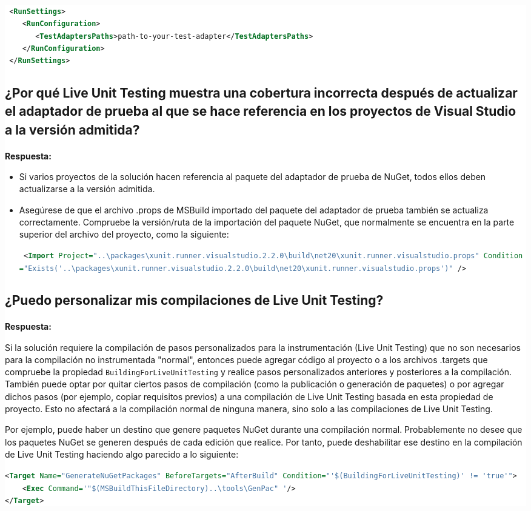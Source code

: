    ```xml
    <RunSettings> 
       <RunConfiguration>
          <TestAdaptersPaths>path-to-your-test-adapter</TestAdaptersPaths>
       </RunConfiguration> 
    </RunSettings> 
   ``` 

## <a name="why-does-live-unit-testing-show-incorrect-coverage-after-you-upgrade-the-test-adapter-referenced-in-your-visual-studio-projects-to-the-supported-version"></a>¿Por qué Live Unit Testing muestra una cobertura incorrecta después de actualizar el adaptador de prueba al que se hace referencia en los proyectos de Visual Studio a la versión admitida?

**Respuesta:**

- Si varios proyectos de la solución hacen referencia al paquete del adaptador de prueba de NuGet, todos ellos deben actualizarse a la versión admitida.

- Asegúrese de que el archivo .props de MSBuild importado del paquete del adaptador de prueba también se actualiza correctamente. Compruebe la versión/ruta de la importación del paquete NuGet, que normalmente se encuentra en la parte superior del archivo del proyecto, como la siguiente:

   ```xml
    <Import Project="..\packages\xunit.runner.visualstudio.2.2.0\build\net20\xunit.runner.visualstudio.props" Condition="Exists('..\packages\xunit.runner.visualstudio.2.2.0\build\net20\xunit.runner.visualstudio.props')" />
   ```

## <a name="can-i-customize-my-live-unit-testing-builds"></a>¿Puedo personalizar mis compilaciones de Live Unit Testing? 

**Respuesta:**

Si la solución requiere la compilación de pasos personalizados para la instrumentación (Live Unit Testing) que no son necesarios para la compilación no instrumentada "normal", entonces puede agregar código al proyecto o a los archivos .targets que compruebe la propiedad `BuildingForLiveUnitTesting` y realice pasos personalizados anteriores y posteriores a la compilación. También puede optar por quitar ciertos pasos de compilación (como la publicación o generación de paquetes) o por agregar dichos pasos (por ejemplo, copiar requisitos previos) a una compilación de Live Unit Testing basada en esta propiedad de proyecto. Esto no afectará a la compilación normal de ninguna manera, sino solo a las compilaciones de Live Unit Testing. 

Por ejemplo, puede haber un destino que genere paquetes NuGet durante una compilación normal. Probablemente no desee que los paquetes NuGet se generen después de cada edición que realice. Por tanto, puede deshabilitar ese destino en la compilación de Live Unit Testing haciendo algo parecido a lo siguiente:   

```xml
<Target Name="GenerateNuGetPackages" BeforeTargets="AfterBuild" Condition="'$(BuildingForLiveUnitTesting)' != 'true'"> 
    <Exec Command='"$(MSBuildThisFileDirectory)..\tools\GenPac" '/> 
</Target> 
```
